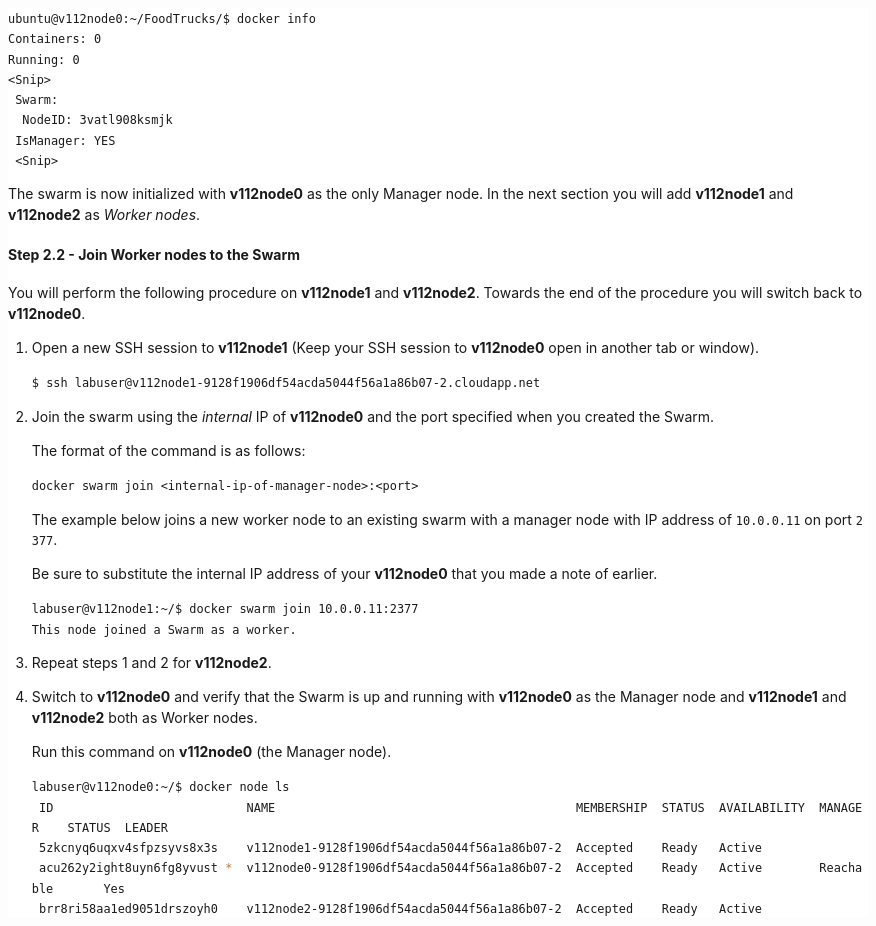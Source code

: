    ```
   ubuntu@v112node0:~/FoodTrucks/$ docker info
   Containers: 0
   Running: 0
   <Snip>
	Swarm:
	 NodeID: 3vatl908ksmjk
 	IsManager: YES
	<Snip>
   ```

The swarm is now initialized with **v112node0** as the only Manager node. In the next section you will add **v112node1** and **v112node2** as *Worker nodes*.

####  Step 2.2 - Join Worker nodes to the Swarm

You will perform the following procedure on **v112node1** and **v112node2**. Towards the end of the procedure you will switch back to **v112node0**.

1. Open a new SSH session to __v112node1__ (Keep your SSH session to **v112node0** open in another tab or window).


   ```bash
   $ ssh labuser@v112node1-9128f1906df54acda5044f56a1a86b07-2.cloudapp.net
   ```

2. Join the swarm using the *internal* IP of **v112node0** and the port specified when you created the Swarm.

   The format of the command is as follows:

   ```
   docker swarm join <internal-ip-of-manager-node>:<port>
   ```

   The example below joins a new worker node to an existing swarm with a manager node with IP address of `10.0.0.11` on port `2377`.

   Be sure to substitute the internal IP address of your **v112node0** that you made a note of earlier.

   ```bash
   labuser@v112node1:~/$ docker swarm join 10.0.0.11:2377
   This node joined a Swarm as a worker.
   ```

3. Repeat steps 1 and 2 for __v112node2__.

4. Switch to **v112node0** and verify that the Swarm is up and running with **v112node0** as the Manager node and **v112node1** and **v112node2** both as Worker nodes.

   Run this command on **v112node0** (the Manager node).

   ```bash
   labuser@v112node0:~/$ docker node ls
	ID                           NAME                                          MEMBERSHIP  STATUS  AVAILABILITY  MANAGER    STATUS  LEADER
	5zkcnyq6uqxv4sfpzsyvs8x3s    v112node1-9128f1906df54acda5044f56a1a86b07-2  Accepted    Ready   Active
	acu262y2ight8uyn6fg8yvust *  v112node0-9128f1906df54acda5044f56a1a86b07-2  Accepted    Ready   Active        Reachable       Yes
	brr8ri58aa1ed9051drszoyh0    v112node2-9128f1906df54acda5044f56a1a86b07-2  Accepted    Ready   Active
   ```

